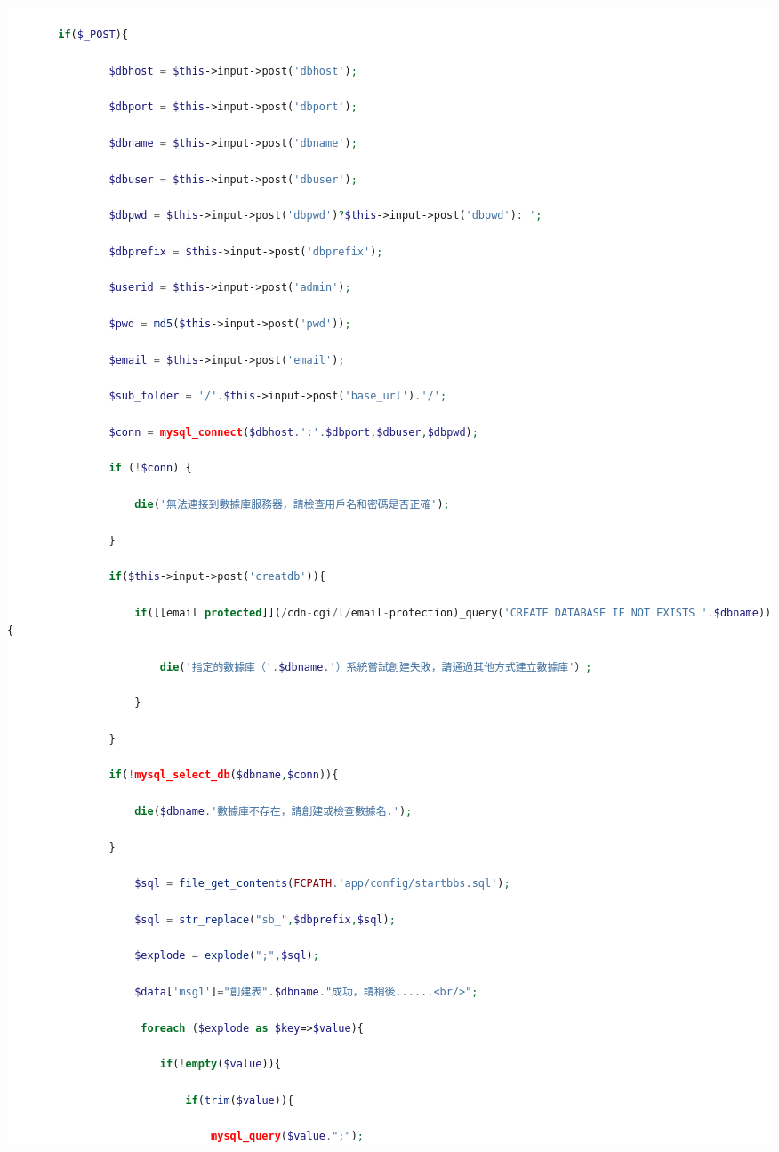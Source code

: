 ```php

        if($_POST){    

                $dbhost = $this->input->post('dbhost');

                $dbport = $this->input->post('dbport');

                $dbname = $this->input->post('dbname');

                $dbuser = $this->input->post('dbuser');

                $dbpwd = $this->input->post('dbpwd')?$this->input->post('dbpwd'):'';

                $dbprefix = $this->input->post('dbprefix');

                $userid = $this->input->post('admin');

                $pwd = md5($this->input->post('pwd'));

                $email = $this->input->post('email');

                $sub_folder = '/'.$this->input->post('base_url').'/';

                $conn = mysql_connect($dbhost.':'.$dbport,$dbuser,$dbpwd);

                if (!$conn) {

                    die('無法連接到數據庫服務器，請檢查用戶名和密碼是否正確');

                }

                if($this->input->post('creatdb')){

                    if([[email protected]](/cdn-cgi/l/email-protection)_query('CREATE DATABASE IF NOT EXISTS '.$dbname)){

                        die('指定的數據庫（'.$dbname.'）系統嘗試創建失敗，請通過其他方式建立數據庫'）;

                    }

                }

                if(!mysql_select_db($dbname,$conn)){

                    die($dbname.'數據庫不存在，請創建或檢查數據名.');

                }

                    $sql = file_get_contents(FCPATH.'app/config/startbbs.sql');

                    $sql = str_replace("sb_",$dbprefix,$sql);

                    $explode = explode(";",$sql);

                    $data['msg1']="創建表".$dbname."成功，請稍後......<br/>";

                     foreach ($explode as $key=>$value){

                        if(!empty($value)){

                            if(trim($value)){

                                mysql_query($value.";");
```